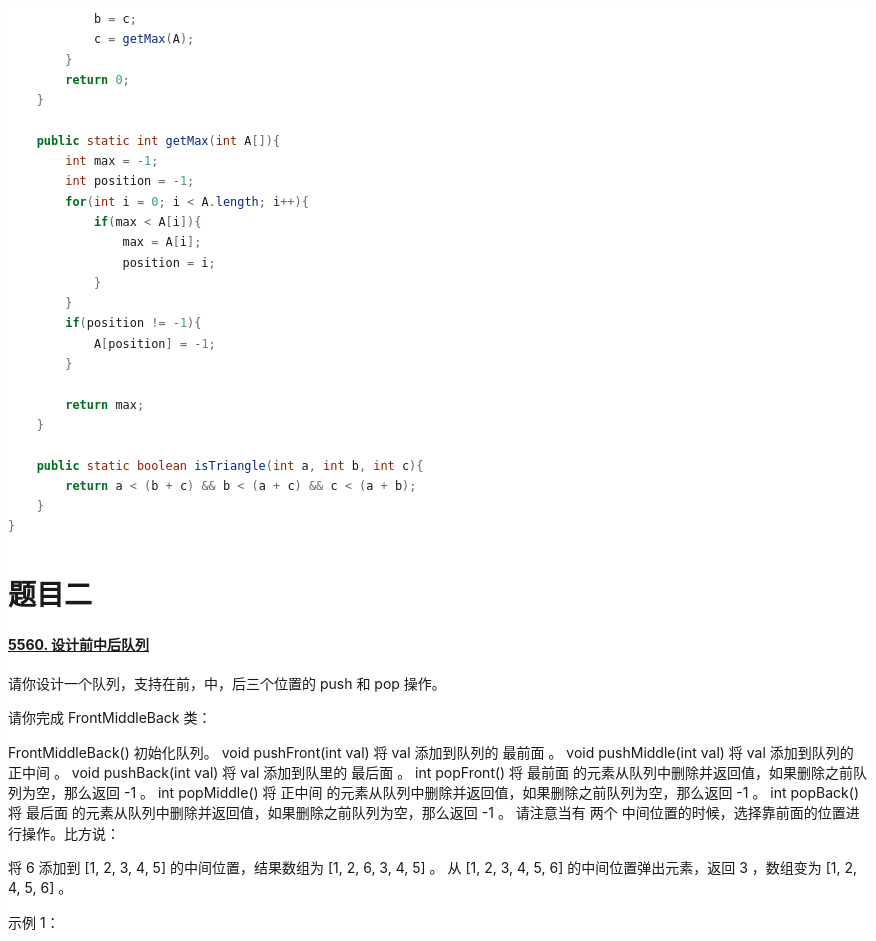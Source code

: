 ```java
            b = c;
            c = getMax(A);
        }
        return 0;
    }

    public static int getMax(int A[]){
        int max = -1;
        int position = -1;
        for(int i = 0; i < A.length; i++){
            if(max < A[i]){
                max = A[i];
                position = i;
            }
        }
        if(position != -1){
            A[position] = -1;
        }
        
        return max;
    }

    public static boolean isTriangle(int a, int b, int c){
        return a < (b + c) && b < (a + c) && c < (a + b);
    }
}
```



# 题目二

#### [5560. 设计前中后队列](https://leetcode-cn.com/problems/design-front-middle-back-queue/)

请你设计一个队列，支持在前，中，后三个位置的 push 和 pop 操作。

请你完成 FrontMiddleBack 类：

FrontMiddleBack() 初始化队列。
void pushFront(int val) 将 val 添加到队列的 最前面 。
void pushMiddle(int val) 将 val 添加到队列的 正中间 。
void pushBack(int val) 将 val 添加到队里的 最后面 。
int popFront() 将 最前面 的元素从队列中删除并返回值，如果删除之前队列为空，那么返回 -1 。
int popMiddle() 将 正中间 的元素从队列中删除并返回值，如果删除之前队列为空，那么返回 -1 。
int popBack() 将 最后面 的元素从队列中删除并返回值，如果删除之前队列为空，那么返回 -1 。
请注意当有 两个 中间位置的时候，选择靠前面的位置进行操作。比方说：

将 6 添加到 [1, 2, 3, 4, 5] 的中间位置，结果数组为 [1, 2, 6, 3, 4, 5] 。
从 [1, 2, 3, 4, 5, 6] 的中间位置弹出元素，返回 3 ，数组变为 [1, 2, 4, 5, 6] 。


示例 1：
